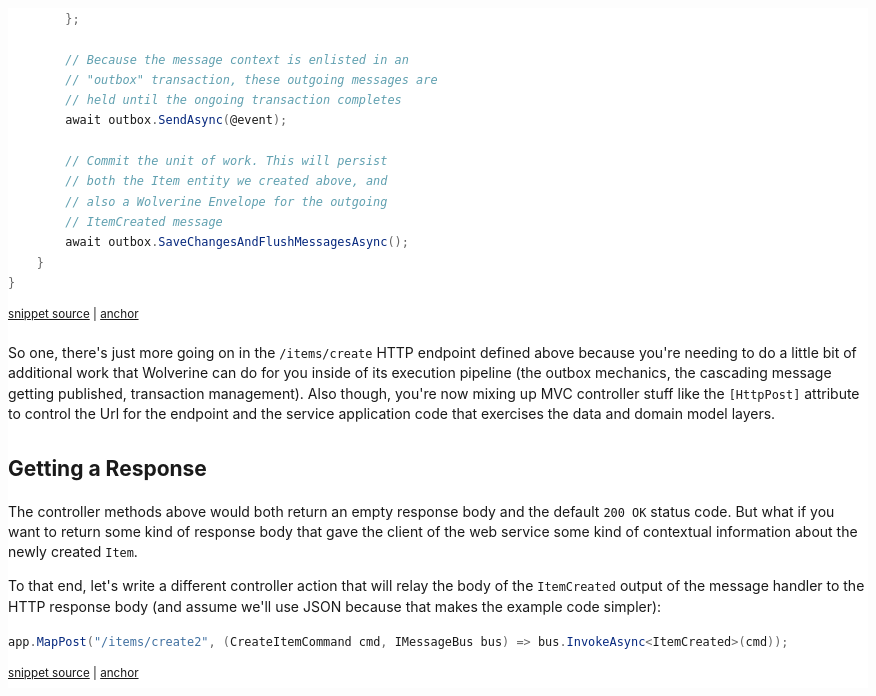 ```cs
        };

        // Because the message context is enlisted in an
        // "outbox" transaction, these outgoing messages are
        // held until the ongoing transaction completes
        await outbox.SendAsync(@event);

        // Commit the unit of work. This will persist
        // both the Item entity we created above, and
        // also a Wolverine Envelope for the outgoing
        // ItemCreated message
        await outbox.SaveChangesAndFlushMessagesAsync();
    }
}
```
<sup><a href='https://github.com/JasperFx/wolverine/blob/main/src/Samples/InMemoryMediator/DoItAllMyselfItemController.cs#L6-L48' title='Snippet source file'>snippet source</a> | <a href='#snippet-sample_inmemorymediator_doitallmyselfitemcontroller' title='Start of snippet'>anchor</a></sup>


So one, there's just more going on in the `/items/create` HTTP endpoint defined above because you're needing to do a little bit of
additional work that Wolverine can do for you inside of its execution pipeline (the outbox mechanics, the cascading message getting published, transaction management).
Also though, you're now mixing up MVC controller stuff like the `[HttpPost]` attribute to control the
Url for the endpoint and the service application code that exercises the data and domain model layers.


## Getting a Response

The controller methods above would both return an empty response body and the default `200 OK` status code.
But what if you want to return some kind of response body that gave the client of the web service some
kind of contextual information about the newly created `Item`.

To that end, let's write a different controller action that will relay the body of the `ItemCreated`
output of the message handler to the HTTP response body (and assume we'll use JSON because that makes the
example code simpler):


<a id='snippet-sample_inmemorymediator_withresponsecontroller'></a>
```cs
app.MapPost("/items/create2", (CreateItemCommand cmd, IMessageBus bus) => bus.InvokeAsync<ItemCreated>(cmd));
```
<sup><a href='https://github.com/JasperFx/wolverine/blob/main/src/Samples/InMemoryMediator/Program.cs#L55-L59' title='Snippet source file'>snippet source</a> | <a href='#snippet-sample_inmemorymediator_withresponsecontroller' title='Start of snippet'>anchor</a></sup>
